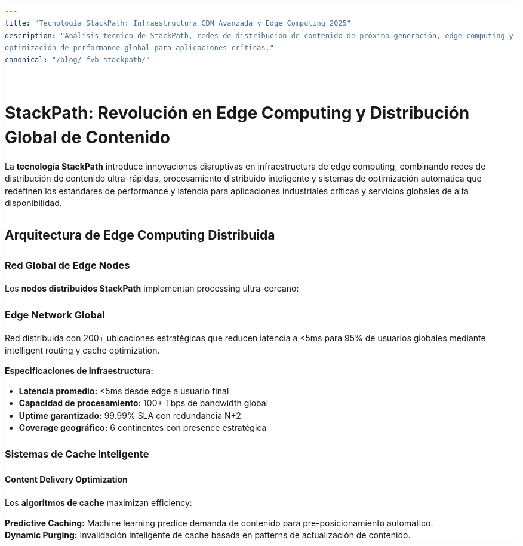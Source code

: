 ```yaml
---
title: "Tecnología StackPath: Infraestructura CDN Avanzada y Edge Computing 2025"
description: "Análisis técnico de StackPath, redes de distribución de contenido de próxima generación, edge computing y optimización de performance global para aplicaciones críticas."
canonical: "/blog/-fvb-stackpath/"
---
```


# StackPath: Revolución en Edge Computing y Distribución Global de Contenido

La **tecnología StackPath** introduce innovaciones disruptivas en infraestructura de edge computing, combinando redes de distribución de contenido ultra-rápidas, procesamiento distribuido inteligente y sistemas de optimización automática que redefinen los estándares de performance y latencia para aplicaciones industriales críticas y servicios globales de alta disponibilidad.

## Arquitectura de Edge Computing Distribuida

### Red Global de Edge Nodes

Los **nodos distribuidos StackPath** implementan processing ultra-cercano:

<div class="feature-card" data-aos="fade-up">
<i class="fas fa-network-wired feature-icon"></i>
<h3>Edge Network Global</h3>
<p>Red distribuida con <span class="ceramic-highlight">200+ ubicaciones</span> estratégicas que reducen latencia a <5ms para 95% de usuarios globales mediante intelligent routing y cache optimization.</p>
</div>

**Especificaciones de Infraestructura:**
- **Latencia promedio:** <5ms desde edge a usuario final
- **Capacidad de procesamiento:** 100+ Tbps de bandwidth global
- **Uptime garantizado:** 99.99% SLA con redundancia N+2
- **Coverage geográfico:** 6 continentes con presence estratégica

### Sistemas de Cache Inteligente

#### Content Delivery Optimization

Los **algoritmos de cache** maximizan efficiency:

<div class="row mt-4">
    <div class="col-md-6">
        <div class="process-step">
            <strong>Predictive Caching:</strong> Machine learning predice demanda de contenido para pre-posicionamiento automático.
        </div>
    </div>
    <div class="col-md-6">
        <div class="process-step">
            <strong>Dynamic Purging:</strong> Invalidación inteligente de cache basada en patterns de actualización de contenido.
        </div>
    </div>
</div>
